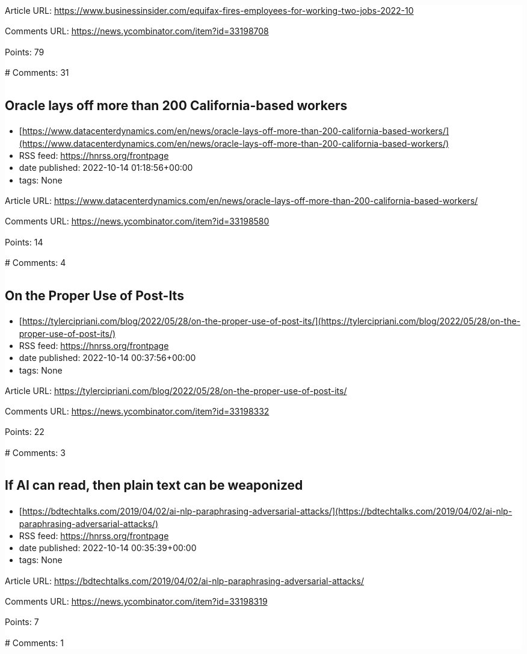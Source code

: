 <p>Article URL: <a href="https://www.businessinsider.com/equifax-fires-employees-for-working-two-jobs-2022-10">https://www.businessinsider.com/equifax-fires-employees-for-working-two-jobs-2022-10</a></p>
<p>Comments URL: <a href="https://news.ycombinator.com/item?id=33198708">https://news.ycombinator.com/item?id=33198708</a></p>
<p>Points: 79</p>
<p># Comments: 31</p>

## Oracle lays off more than 200 California-based workers
 - [https://www.datacenterdynamics.com/en/news/oracle-lays-off-more-than-200-california-based-workers/](https://www.datacenterdynamics.com/en/news/oracle-lays-off-more-than-200-california-based-workers/)
 - RSS feed: https://hnrss.org/frontpage
 - date published: 2022-10-14 01:18:56+00:00
 - tags: None

<p>Article URL: <a href="https://www.datacenterdynamics.com/en/news/oracle-lays-off-more-than-200-california-based-workers/">https://www.datacenterdynamics.com/en/news/oracle-lays-off-more-than-200-california-based-workers/</a></p>
<p>Comments URL: <a href="https://news.ycombinator.com/item?id=33198580">https://news.ycombinator.com/item?id=33198580</a></p>
<p>Points: 14</p>
<p># Comments: 4</p>

## On the Proper Use of Post-Its
 - [https://tylercipriani.com/blog/2022/05/28/on-the-proper-use-of-post-its/](https://tylercipriani.com/blog/2022/05/28/on-the-proper-use-of-post-its/)
 - RSS feed: https://hnrss.org/frontpage
 - date published: 2022-10-14 00:37:56+00:00
 - tags: None

<p>Article URL: <a href="https://tylercipriani.com/blog/2022/05/28/on-the-proper-use-of-post-its/">https://tylercipriani.com/blog/2022/05/28/on-the-proper-use-of-post-its/</a></p>
<p>Comments URL: <a href="https://news.ycombinator.com/item?id=33198332">https://news.ycombinator.com/item?id=33198332</a></p>
<p>Points: 22</p>
<p># Comments: 3</p>

## If AI can read, then plain text can be weaponized
 - [https://bdtechtalks.com/2019/04/02/ai-nlp-paraphrasing-adversarial-attacks/](https://bdtechtalks.com/2019/04/02/ai-nlp-paraphrasing-adversarial-attacks/)
 - RSS feed: https://hnrss.org/frontpage
 - date published: 2022-10-14 00:35:39+00:00
 - tags: None

<p>Article URL: <a href="https://bdtechtalks.com/2019/04/02/ai-nlp-paraphrasing-adversarial-attacks/">https://bdtechtalks.com/2019/04/02/ai-nlp-paraphrasing-adversarial-attacks/</a></p>
<p>Comments URL: <a href="https://news.ycombinator.com/item?id=33198319">https://news.ycombinator.com/item?id=33198319</a></p>
<p>Points: 7</p>
<p># Comments: 1</p>
